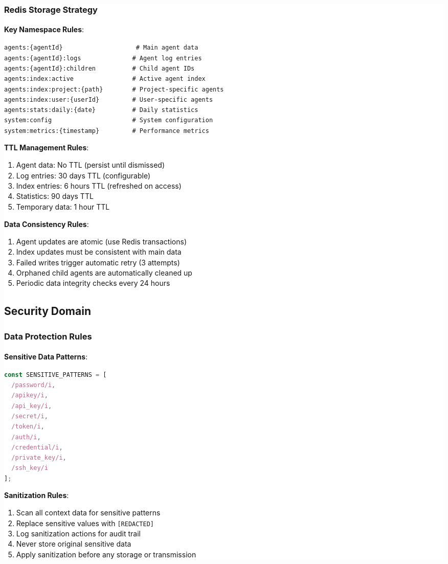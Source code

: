 ### Redis Storage Strategy

**Key Namespace Rules**:
```
agents:{agentId}                    # Main agent data
agents:{agentId}:logs              # Agent log entries
agents:{agentId}:children          # Child agent IDs
agents:index:active                # Active agent index
agents:index:project:{path}        # Project-specific agents
agents:index:user:{userId}         # User-specific agents
agents:stats:daily:{date}          # Daily statistics
system:config                      # System configuration
system:metrics:{timestamp}         # Performance metrics
```

**TTL Management Rules**:
1. Agent data: No TTL (persist until dismissed)
2. Log entries: 30 days TTL (configurable)
3. Index entries: 6 hours TTL (refreshed on access)
4. Statistics: 90 days TTL
5. Temporary data: 1 hour TTL

**Data Consistency Rules**:
1. Agent updates are atomic (use Redis transactions)
2. Index updates must be consistent with main data
3. Failed writes trigger automatic retry (3 attempts)
4. Orphaned child agents are automatically cleaned up
5. Periodic data integrity checks every 24 hours

## Security Domain

### Data Protection Rules

**Sensitive Data Patterns**:
```typescript
const SENSITIVE_PATTERNS = [
  /password/i,
  /apikey/i,
  /api_key/i,
  /secret/i,
  /token/i,
  /auth/i,
  /credential/i,
  /private_key/i,
  /ssh_key/i
];
```

**Sanitization Rules**:
1. Scan all context data for sensitive patterns
2. Replace sensitive values with `[REDACTED]`
3. Log sanitization actions for audit trail
4. Never store original sensitive data
5. Apply sanitization before any storage or transmission
